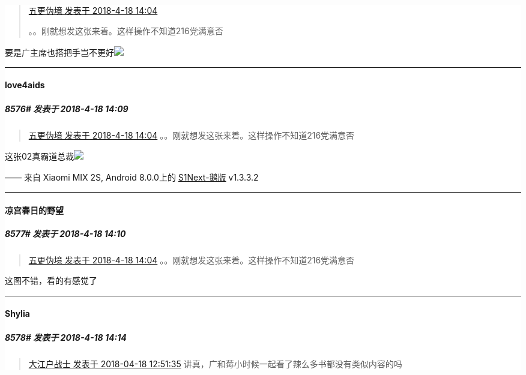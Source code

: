 

<blockquote><a href="httphttps://bbs.saraba1st.com/2b/forum.php?mod=redirect&amp;goto=findpost&amp;pid=39281564&amp;ptid=1628823" target="_blank">五更伪境 发表于 2018-4-18 14:04</a>

。。刚就想发这张来着。这样操作不知道216党满意否</blockquote>
要是广主席也搭把手岂不更好<img src="https://static.saraba1st.com/image/smiley/face2017/040.png" referrerpolicy="no-referrer">







*****

####  love4aids  
##### 8576#       发表于 2018-4-18 14:09



<blockquote><a href="httphttps://bbs.saraba1st.com/2b/forum.php?mod=redirect&amp;goto=findpost&amp;pid=39281564&amp;ptid=1628823" target="_blank">五更伪境 发表于 2018-4-18 14:04</a>
。。刚就想发这张来着。这样操作不知道216党满意否</blockquote>
这张02真霸道总裁<img src="https://static.saraba1st.com/image/smiley/face2017/068.png" referrerpolicy="no-referrer">

—— 来自 Xiaomi MIX 2S, Android 8.0.0上的 [S1Next-鹅版](https://github.com/ykrank/S1-Next/releases) v1.3.3.2







*****

####  凉宫春日的野望  
##### 8577#       发表于 2018-4-18 14:10



<blockquote><a href="httphttps://bbs.saraba1st.com/2b/forum.php?mod=redirect&amp;goto=findpost&amp;pid=39281564&amp;ptid=1628823" target="_blank">五更伪境 发表于 2018-4-18 14:04</a>
。。刚就想发这张来着。这样操作不知道216党满意否</blockquote>
这图不错，看的有感觉了







*****

####  Shylia  
##### 8578#       发表于 2018-4-18 14:14



<blockquote><a href="httphttps://bbs.saraba1st.com/2b/forum.php?mod=redirect&amp;goto=findpost&amp;pid=39280740&amp;ptid=1628823" target="_blank">大江户战士 发表于 2018-04-18 12:51:35</a>
讲真，广和莓小时候一起看了辣么多书都没有类似内容的吗
